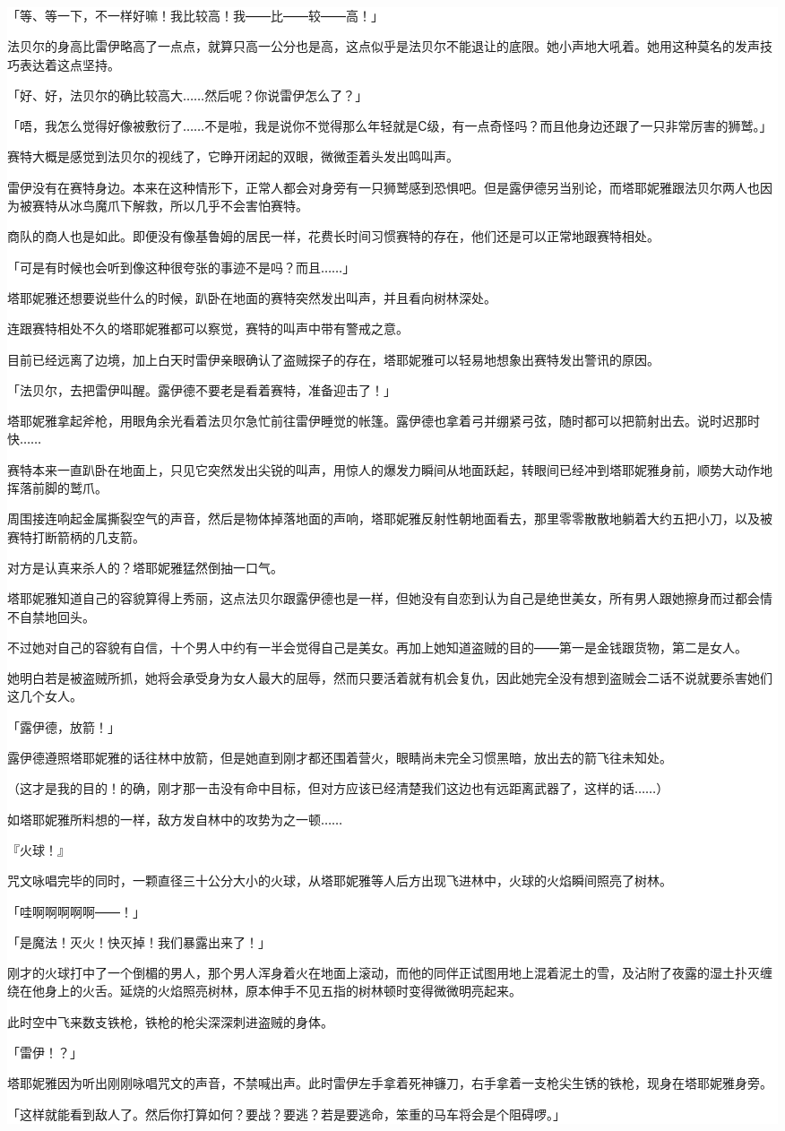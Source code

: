 「等、等一下，不一样好嘛！我比较高！我——比——较——高！」

法贝尔的身高比雷伊略高了一点点，就算只高一公分也是高，这点似乎是法贝尔不能退让的底限。她小声地大吼着。她用这种莫名的发声技巧表达着这点坚持。

「好、好，法贝尔的确比较高大……然后呢？你说雷伊怎么了？」

「唔，我怎么觉得好像被敷衍了……不是啦，我是说你不觉得那么年轻就是C级，有一点奇怪吗？而且他身边还跟了一只非常厉害的狮鹫。」

赛特大概是感觉到法贝尔的视线了，它睁开闭起的双眼，微微歪着头发出鸣叫声。

雷伊没有在赛特身边。本来在这种情形下，正常人都会对身旁有一只狮鹫感到恐惧吧。但是露伊德另当别论，而塔耶妮雅跟法贝尔两人也因为被赛特从冰鸟魔爪下解救，所以几乎不会害怕赛特。

商队的商人也是如此。即便没有像基鲁姆的居民一样，花费长时间习惯赛特的存在，他们还是可以正常地跟赛特相处。

「可是有时候也会听到像这种很夸张的事迹不是吗？而且……」

塔耶妮雅还想要说些什么的时候，趴卧在地面的赛特突然发出叫声，并且看向树林深处。

连跟赛特相处不久的塔耶妮雅都可以察觉，赛特的叫声中带有警戒之意。

目前已经远离了边境，加上白天时雷伊亲眼确认了盗贼探子的存在，塔耶妮雅可以轻易地想象出赛特发出警讯的原因。

「法贝尔，去把雷伊叫醒。露伊德不要老是看着赛特，准备迎击了！」

塔耶妮雅拿起斧枪，用眼角余光看着法贝尔急忙前往雷伊睡觉的帐篷。露伊德也拿着弓并绷紧弓弦，随时都可以把箭射出去。说时迟那时快……

赛特本来一直趴卧在地面上，只见它突然发出尖锐的叫声，用惊人的爆发力瞬间从地面跃起，转眼间已经冲到塔耶妮雅身前，顺势大动作地挥落前脚的鹫爪。

周围接连响起金属撕裂空气的声音，然后是物体掉落地面的声响，塔耶妮雅反射性朝地面看去，那里零零散散地躺着大约五把小刀，以及被赛特打断箭柄的几支箭。

对方是认真来杀人的？塔耶妮雅猛然倒抽一口气。

塔耶妮雅知道自己的容貌算得上秀丽，这点法贝尔跟露伊德也是一样，但她没有自恋到认为自己是绝世美女，所有男人跟她擦身而过都会情不自禁地回头。

不过她对自己的容貌有自信，十个男人中约有一半会觉得自己是美女。再加上她知道盗贼的目的——第一是金钱跟货物，第二是女人。

她明白若是被盗贼所抓，她将会承受身为女人最大的屈辱，然而只要活着就有机会复仇，因此她完全没有想到盗贼会二话不说就要杀害她们这几个女人。

「露伊德，放箭！」

露伊德遵照塔耶妮雅的话往林中放箭，但是她直到刚才都还围着营火，眼睛尚未完全习惯黑暗，放出去的箭飞往未知处。

（这才是我的目的！的确，刚才那一击没有命中目标，但对方应该已经清楚我们这边也有远距离武器了，这样的话……）

如塔耶妮雅所料想的一样，敌方发自林中的攻势为之一顿……

『火球！』

咒文咏唱完毕的同时，一颗直径三十公分大小的火球，从塔耶妮雅等人后方出现飞进林中，火球的火焰瞬间照亮了树林。

「哇啊啊啊啊啊——！」

「是魔法！灭火！快灭掉！我们暴露出来了！」

刚才的火球打中了一个倒楣的男人，那个男人浑身着火在地面上滚动，而他的同伴正试图用地上混着泥土的雪，及沾附了夜露的湿土扑灭缠绕在他身上的火舌。延烧的火焰照亮树林，原本伸手不见五指的树林顿时变得微微明亮起来。

此时空中飞来数支铁枪，铁枪的枪尖深深刺进盗贼的身体。

「雷伊！？」

塔耶妮雅因为听出刚刚咏唱咒文的声音，不禁喊出声。此时雷伊左手拿着死神镰刀，右手拿着一支枪尖生锈的铁枪，现身在塔耶妮雅身旁。

「这样就能看到敌人了。然后你打算如何？要战？要逃？若是要逃命，笨重的马车将会是个阻碍啰。」
